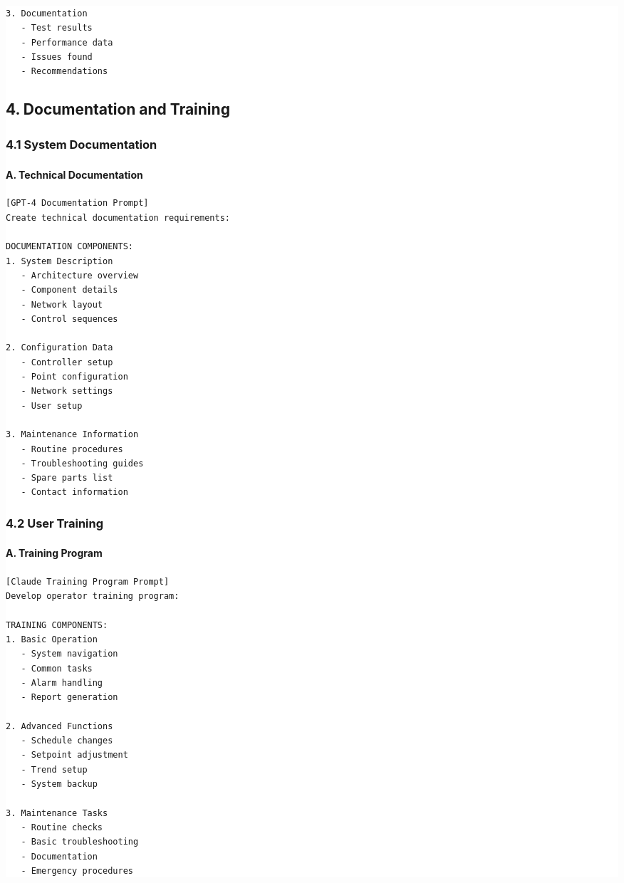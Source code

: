 ```
3. Documentation
   - Test results
   - Performance data
   - Issues found
   - Recommendations
```

## 4. Documentation and Training

### 4.1 System Documentation

#### A. Technical Documentation
```
[GPT-4 Documentation Prompt]
Create technical documentation requirements:

DOCUMENTATION COMPONENTS:
1. System Description
   - Architecture overview
   - Component details
   - Network layout
   - Control sequences

2. Configuration Data
   - Controller setup
   - Point configuration
   - Network settings
   - User setup

3. Maintenance Information
   - Routine procedures
   - Troubleshooting guides
   - Spare parts list
   - Contact information
```

### 4.2 User Training

#### A. Training Program
```
[Claude Training Program Prompt]
Develop operator training program:

TRAINING COMPONENTS:
1. Basic Operation
   - System navigation
   - Common tasks
   - Alarm handling
   - Report generation

2. Advanced Functions
   - Schedule changes
   - Setpoint adjustment
   - Trend setup
   - System backup

3. Maintenance Tasks
   - Routine checks
   - Basic troubleshooting
   - Documentation
   - Emergency procedures
```